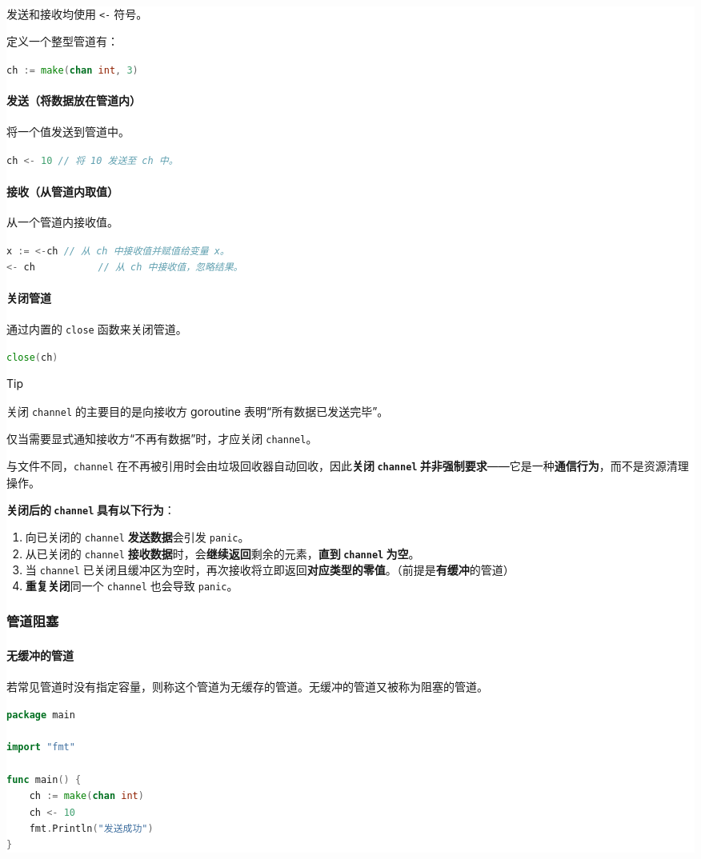 发送和接收均使用 `<-` 符号。

定义一个整型管道有：

```go
ch := make(chan int, 3)
```

#### 发送（将数据放在管道内）

将一个值发送到管道中。

```go
ch <- 10 // 将 10 发送至 ch 中。
```

#### 接收（从管道内取值）

从一个管道内接收值。

```go
x := <-ch // 从 ch 中接收值并赋值给变量 x。
<- ch			// 从 ch 中接收值，忽略结果。
```

#### 关闭管道

通过内置的 `close` 函数来关闭管道。

```go
close(ch)
```

> [!tip]
>
> 关闭 `channel` 的主要目的是向接收方 goroutine 表明“所有数据已发送完毕”。
>
> 仅当需要显式通知接收方“不再有数据”时，才应关闭 `channel`。
>
> 与文件不同，`channel` 在不再被引用时会由垃圾回收器自动回收，因此**关闭 `channel` 并非强制要求**——它是一种**通信行为**，而不是资源清理操作。

**关闭后的 `channel` 具有以下行为**：

1. 向已关闭的 `channel` **发送数据**会引发 `panic`。
2. 从已关闭的 `channel` **接收数据**时，会**继续返回**剩余的元素，**直到 `channel` 为空**。
3. 当 `channel` 已关闭且缓冲区为空时，再次接收将立即返回**对应类型的零值**。（前提是**有缓冲**的管道）
4. **重复关闭**同一个 `channel` 也会导致 `panic`。

### 管道阻塞

#### 无缓冲的管道

若常见管道时没有指定容量，则称这个管道为无缓存的管道。无缓冲的管道又被称为阻塞的管道。

```go
package main

import "fmt"

func main() {
	ch := make(chan int)
	ch <- 10
	fmt.Println("发送成功")
}
```
